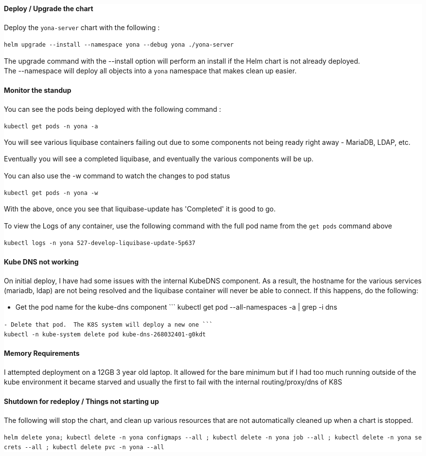 #### Deploy / Upgrade the chart
Deploy the `yona-server` chart with the following :
```
helm upgrade --install --namespace yona --debug yona ./yona-server
```

The upgrade command with the --install option will perform an install if the Helm chart is not already deployed.  
The --namespace will deploy all objects into a `yona` namespace that makes clean up easier.

#### Monitor the standup
You can see the pods being deployed with the following command :
```
kubectl get pods -n yona -a
```

You will see various liquibase containers failing out due to some components not being ready right away - MariaDB, LDAP, etc.

Eventually you will see a completed liquibase, and eventually the various components will be up.

You can also use the -w command to watch the changes to pod status
```
kubectl get pods -n yona -w
```
With the above, once you see that liquibase-update has 'Completed' it is good to go.
 
To view the Logs of any container, use the following command with the full pod name from the `get pods` command above

```
kubectl logs -n yona 527-develop-liquibase-update-5p637
```

#### Kube DNS not working
On initial deploy, I have had some issues with the internal KubeDNS component.  As a result, the hostname for the various services (mariadb, ldap) are not being resolved and the liquibase container will never be able to connect.  If this happens, do the following:

- Get the pod name for the kube-dns component ```
kubectl get pod --all-namespaces -a | grep -i dns
```
- Delete that pod.  The K8S system will deploy a new one ```
kubectl -n kube-system delete pod kube-dns-268032401-g0kdt
```

#### Memory Requirements
I attempted deployment on a 12GB 3 year old laptop.  It allowed for the bare minimum but if I had too much running outside of the kube environment it became starved and usually the first to fail with the internal routing/proxy/dns of K8S

#### Shutdown for redeploy / Things not starting up

The following will stop the chart, and clean up various resources that are not automatically cleaned up when a chart is stopped.
```
helm delete yona; kubectl delete -n yona configmaps --all ; kubectl delete -n yona job --all ; kubectl delete -n yona secrets --all ; kubectl delete pvc -n yona --all
```
